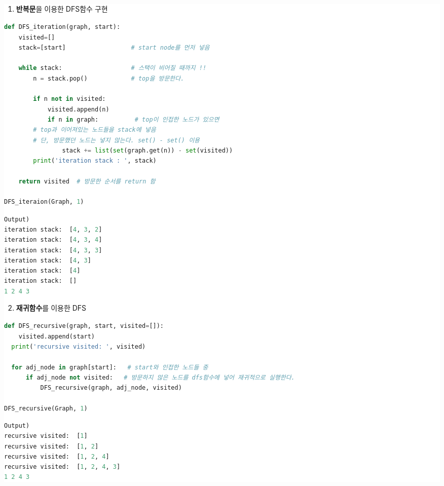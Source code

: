 1. **반복문**을 이용한 DFS함수 구현

```python
def DFS_iteration(graph, start):
    visited=[]
    stack=[start]                  # start node를 먼저 넣음

    while stack:                   # 스택이 비어질 때까지 !!
        n = stack.pop()            # top을 방문한다.

        if n not in visited:
            visited.append(n)
            if n in graph:          # top이 인접한 노드가 있으면
		# top과 이어져있는 노드들을 stack에 넣음
		# 단, 방문했던 노드는 넣지 않는다. set() - set() 이용
                stack += list(set(graph.get(n)) - set(visited))
		print('iteration stack : ', stack)

    return visited  # 방문한 순서를 return 함

DFS_iteraion(Graph, 1)
```

```python
Output)
iteration stack:  [4, 3, 2]
iteration stack:  [4, 3, 4]
iteration stack:  [4, 3, 3]
iteration stack:  [4, 3]
iteration stack:  [4]
iteration stack:  []
1 2 4 3
```


2. **재귀함수**를 이용한 DFS

```python
def DFS_recursive(graph, start, visited=[]):
	visited.append(start)
  print('recursive visited: ', visited)

  for adj_node in graph[start]:   # start와 인접한 노드들 중
      if adj_node not visited:   # 방문하지 않은 노드를 dfs함수에 넣어 재귀적으로 실행한다.
          DFS_recursive(graph, adj_node, visited)

DFS_recursive(Graph, 1)
```

```python
Output)
recursive visited:  [1]
recursive visited:  [1, 2]
recursive visited:  [1, 2, 4]
recursive visited:  [1, 2, 4, 3]
1 2 4 3
```
